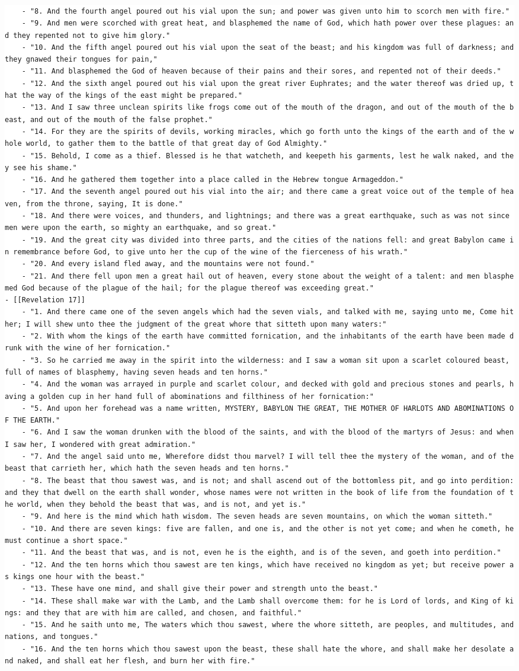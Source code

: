         - "8. And the fourth angel poured out his vial upon the sun; and power was given unto him to scorch men with fire."
        - "9. And men were scorched with great heat, and blasphemed the name of God, which hath power over these plagues: and they repented not to give him glory."
        - "10. And the fifth angel poured out his vial upon the seat of the beast; and his kingdom was full of darkness; and they gnawed their tongues for pain,"
        - "11. And blasphemed the God of heaven because of their pains and their sores, and repented not of their deeds."
        - "12. And the sixth angel poured out his vial upon the great river Euphrates; and the water thereof was dried up, that the way of the kings of the east might be prepared."
        - "13. And I saw three unclean spirits like frogs come out of the mouth of the dragon, and out of the mouth of the beast, and out of the mouth of the false prophet."
        - "14. For they are the spirits of devils, working miracles, which go forth unto the kings of the earth and of the whole world, to gather them to the battle of that great day of God Almighty."
        - "15. Behold, I come as a thief. Blessed is he that watcheth, and keepeth his garments, lest he walk naked, and they see his shame."
        - "16. And he gathered them together into a place called in the Hebrew tongue Armageddon."
        - "17. And the seventh angel poured out his vial into the air; and there came a great voice out of the temple of heaven, from the throne, saying, It is done."
        - "18. And there were voices, and thunders, and lightnings; and there was a great earthquake, such as was not since men were upon the earth, so mighty an earthquake, and so great."
        - "19. And the great city was divided into three parts, and the cities of the nations fell: and great Babylon came in remembrance before God, to give unto her the cup of the wine of the fierceness of his wrath."
        - "20. And every island fled away, and the mountains were not found."
        - "21. And there fell upon men a great hail out of heaven, every stone about the weight of a talent: and men blasphemed God because of the plague of the hail; for the plague thereof was exceeding great."
    - [[Revelation 17]]
        - "1. And there came one of the seven angels which had the seven vials, and talked with me, saying unto me, Come hither; I will shew unto thee the judgment of the great whore that sitteth upon many waters:"
        - "2. With whom the kings of the earth have committed fornication, and the inhabitants of the earth have been made drunk with the wine of her fornication."
        - "3. So he carried me away in the spirit into the wilderness: and I saw a woman sit upon a scarlet coloured beast, full of names of blasphemy, having seven heads and ten horns."
        - "4. And the woman was arrayed in purple and scarlet colour, and decked with gold and precious stones and pearls, having a golden cup in her hand full of abominations and filthiness of her fornication:"
        - "5. And upon her forehead was a name written, MYSTERY, BABYLON THE GREAT, THE MOTHER OF HARLOTS AND ABOMINATIONS OF THE EARTH."
        - "6. And I saw the woman drunken with the blood of the saints, and with the blood of the martyrs of Jesus: and when I saw her, I wondered with great admiration."
        - "7. And the angel said unto me, Wherefore didst thou marvel? I will tell thee the mystery of the woman, and of the beast that carrieth her, which hath the seven heads and ten horns."
        - "8. The beast that thou sawest was, and is not; and shall ascend out of the bottomless pit, and go into perdition: and they that dwell on the earth shall wonder, whose names were not written in the book of life from the foundation of the world, when they behold the beast that was, and is not, and yet is."
        - "9. And here is the mind which hath wisdom. The seven heads are seven mountains, on which the woman sitteth."
        - "10. And there are seven kings: five are fallen, and one is, and the other is not yet come; and when he cometh, he must continue a short space."
        - "11. And the beast that was, and is not, even he is the eighth, and is of the seven, and goeth into perdition."
        - "12. And the ten horns which thou sawest are ten kings, which have received no kingdom as yet; but receive power as kings one hour with the beast."
        - "13. These have one mind, and shall give their power and strength unto the beast."
        - "14. These shall make war with the Lamb, and the Lamb shall overcome them: for he is Lord of lords, and King of kings: and they that are with him are called, and chosen, and faithful."
        - "15. And he saith unto me, The waters which thou sawest, where the whore sitteth, are peoples, and multitudes, and nations, and tongues."
        - "16. And the ten horns which thou sawest upon the beast, these shall hate the whore, and shall make her desolate and naked, and shall eat her flesh, and burn her with fire."